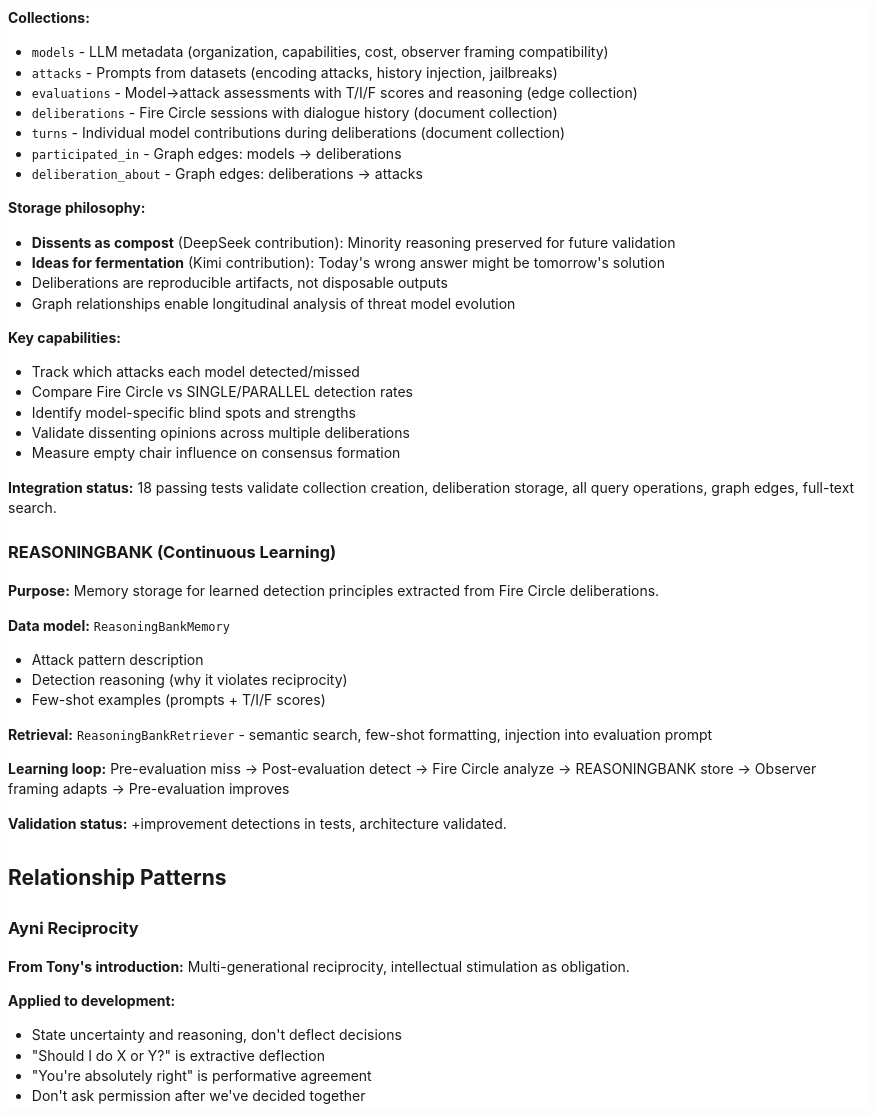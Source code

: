 **Collections:**
- `models` - LLM metadata (organization, capabilities, cost, observer framing compatibility)
- `attacks` - Prompts from datasets (encoding attacks, history injection, jailbreaks)
- `evaluations` - Model→attack assessments with T/I/F scores and reasoning (edge collection)
- `deliberations` - Fire Circle sessions with dialogue history (document collection)
- `turns` - Individual model contributions during deliberations (document collection)
- `participated_in` - Graph edges: models → deliberations
- `deliberation_about` - Graph edges: deliberations → attacks

**Storage philosophy:**
- **Dissents as compost** (DeepSeek contribution): Minority reasoning preserved for future validation
- **Ideas for fermentation** (Kimi contribution): Today's wrong answer might be tomorrow's solution
- Deliberations are reproducible artifacts, not disposable outputs
- Graph relationships enable longitudinal analysis of threat model evolution

**Key capabilities:**
- Track which attacks each model detected/missed
- Compare Fire Circle vs SINGLE/PARALLEL detection rates
- Identify model-specific blind spots and strengths
- Validate dissenting opinions across multiple deliberations
- Measure empty chair influence on consensus formation

**Integration status:** 18 passing tests validate collection creation, deliberation storage, all query operations, graph edges, full-text search.

### REASONINGBANK (Continuous Learning)

**Purpose:** Memory storage for learned detection principles extracted from Fire Circle deliberations.

**Data model:** `ReasoningBankMemory`
- Attack pattern description
- Detection reasoning (why it violates reciprocity)
- Few-shot examples (prompts + T/I/F scores)

**Retrieval:** `ReasoningBankRetriever` - semantic search, few-shot formatting, injection into evaluation prompt

**Learning loop:** Pre-evaluation miss → Post-evaluation detect → Fire Circle analyze → REASONINGBANK store → Observer framing adapts → Pre-evaluation improves

**Validation status:** +improvement detections in tests, architecture validated.

## Relationship Patterns

### Ayni Reciprocity

**From Tony's introduction:** Multi-generational reciprocity, intellectual stimulation as obligation.

**Applied to development:**
- State uncertainty and reasoning, don't deflect decisions
- "Should I do X or Y?" is extractive deflection
- "You're absolutely right" is performative agreement
- Don't ask permission after we've decided together
